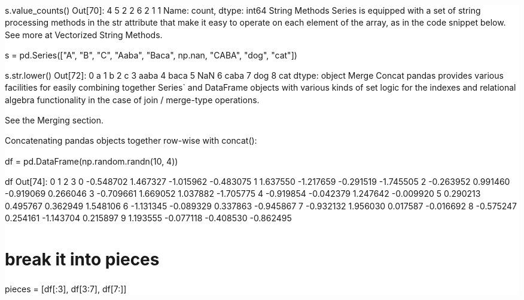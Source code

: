 s.value_counts()
Out[70]: 
4    5
2    2
6    2
1    1
Name: count, dtype: int64
String Methods
Series is equipped with a set of string processing methods in the str attribute that make it easy to operate on each element of the array, as in the code snippet below. See more at Vectorized String Methods.

s = pd.Series(["A", "B", "C", "Aaba", "Baca", np.nan, "CABA", "dog", "cat"])

s.str.lower()
Out[72]: 
0       a
1       b
2       c
3    aaba
4    baca
5     NaN
6    caba
7     dog
8     cat
dtype: object
Merge
Concat
pandas provides various facilities for easily combining together Series` and DataFrame objects with various kinds of set logic for the indexes and relational algebra functionality in the case of join / merge-type operations.

See the Merging section.

Concatenating pandas objects together row-wise with concat():

df = pd.DataFrame(np.random.randn(10, 4))

df
Out[74]: 
          0         1         2         3
0 -0.548702  1.467327 -1.015962 -0.483075
1  1.637550 -1.217659 -0.291519 -1.745505
2 -0.263952  0.991460 -0.919069  0.266046
3 -0.709661  1.669052  1.037882 -1.705775
4 -0.919854 -0.042379  1.247642 -0.009920
5  0.290213  0.495767  0.362949  1.548106
6 -1.131345 -0.089329  0.337863 -0.945867
7 -0.932132  1.956030  0.017587 -0.016692
8 -0.575247  0.254161 -1.143704  0.215897
9  1.193555 -0.077118 -0.408530 -0.862495

# break it into pieces
pieces = [df[:3], df[3:7], df[7:]]
